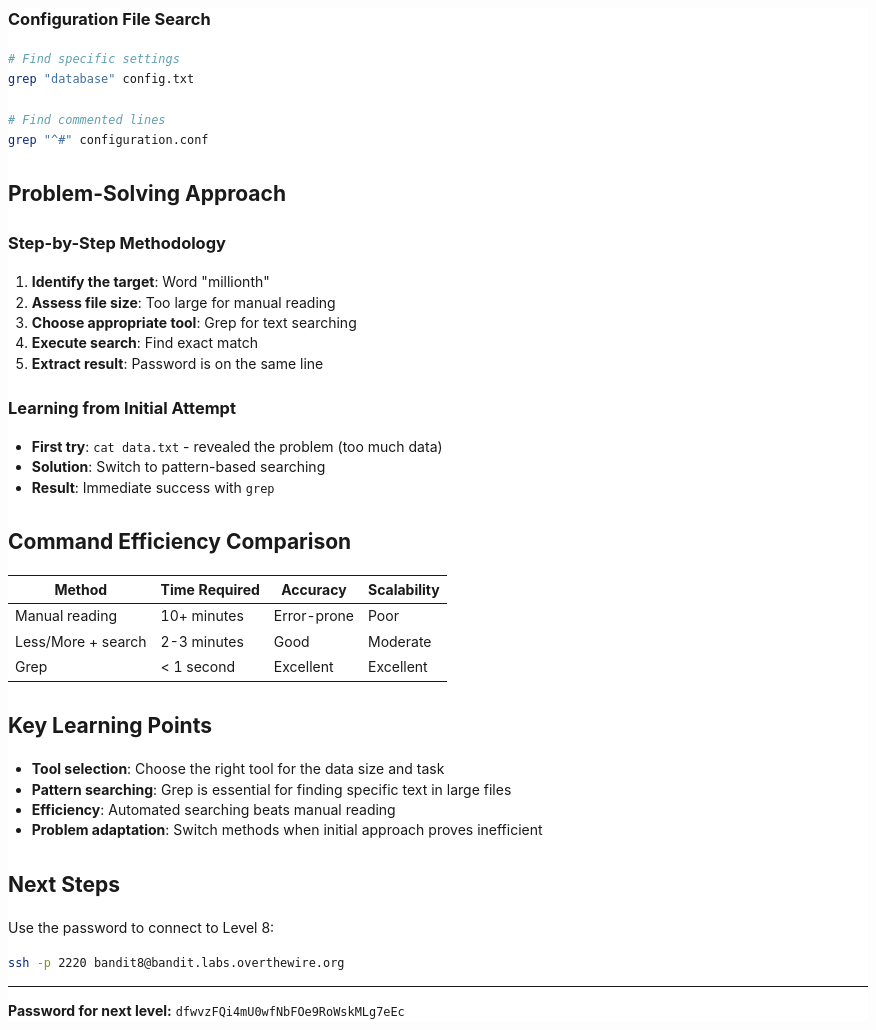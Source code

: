 ### Configuration File Search
```bash
# Find specific settings
grep "database" config.txt

# Find commented lines
grep "^#" configuration.conf
```

## Problem-Solving Approach

### Step-by-Step Methodology
1. **Identify the target**: Word "millionth"
2. **Assess file size**: Too large for manual reading
3. **Choose appropriate tool**: Grep for text searching
4. **Execute search**: Find exact match
5. **Extract result**: Password is on the same line

### Learning from Initial Attempt
- **First try**: `cat data.txt` - revealed the problem (too much data)
- **Solution**: Switch to pattern-based searching
- **Result**: Immediate success with `grep`

## Command Efficiency Comparison

| Method | Time Required | Accuracy | Scalability |
|--------|---------------|----------|-------------|
| Manual reading | 10+ minutes | Error-prone | Poor |
| Less/More + search | 2-3 minutes | Good | Moderate |
| Grep | < 1 second | Excellent | Excellent |

## Key Learning Points

- **Tool selection**: Choose the right tool for the data size and task
- **Pattern searching**: Grep is essential for finding specific text in large files
- **Efficiency**: Automated searching beats manual reading
- **Problem adaptation**: Switch methods when initial approach proves inefficient

## Next Steps

Use the password to connect to Level 8:
```bash
ssh -p 2220 bandit8@bandit.labs.overthewire.org
```

---

**Password for next level:** `dfwvzFQi4mU0wfNbFOe9RoWskMLg7eEc`
